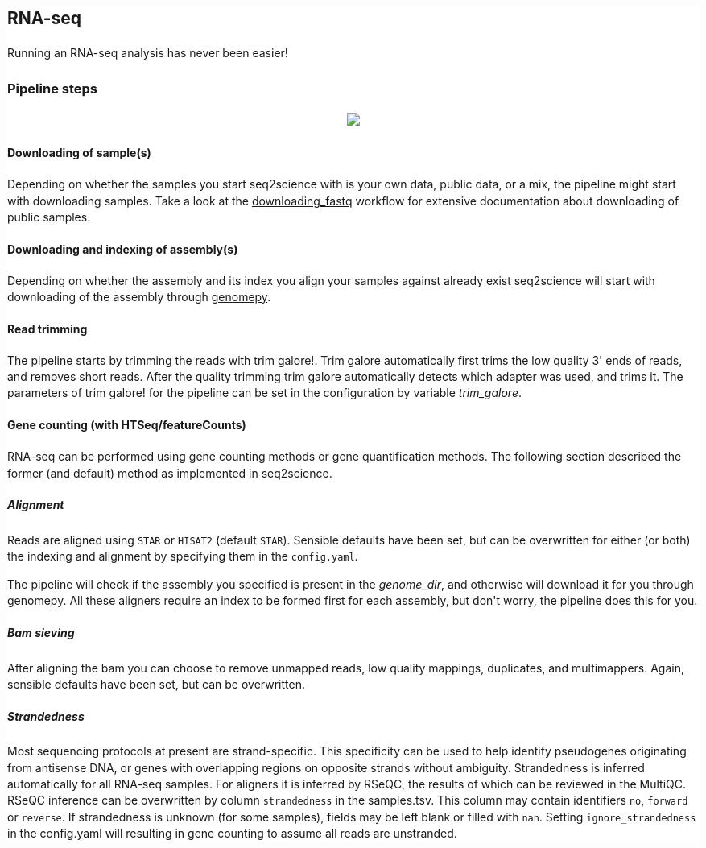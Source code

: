 ## RNA-seq
Running an RNA-seq analysis has never been easier!

### Pipeline steps
<p align="center">
  <img src="../../_static/rna_seq.png">
</p>

#### Downloading of sample(s)
Depending on whether the samples you start seq2science with is your own data, public data, or a mix, the pipeline might start with downloading samples. Take a look at the [downloading_fastq](https://vanheeringen-lab.github.io/seq2science/content/workflows/download_fastq.html) workflow for extensive documentation about downloading of public samples. 

#### Downloading and indexing of assembly(s)
Depending on whether the assembly and its index you align your samples against already exist seq2science will start with downloading of the assembly through [genomepy](https://github.com/vanheeringen-lab/genomepy).

#### Read trimming
The pipeline starts by trimming the reads with [trim galore!](https://github.com/FelixKrueger/TrimGalore/blob/master/Docs/Trim_Galore_User_Guide.md). Trim galore automatically first trims the low quality 3' ends of reads, and removes short reads. After the quality trimming trim galore automatically detects which adapter was used, and trims it. The parameters of trim galore! for the pipeline can be set in the configuration by variable *trim_galore*. 

#### Gene counting (with HTSeq/featureCounts)
RNA-seq can be performed using gene counting methods or gene quantification methods. The following section described the former (and default) method as implemented in seq2science.

##### Alignment
Reads are aligned using `STAR` or `HISAT2` (default `STAR`). Sensible defaults have been set, but can be overwritten for either (or both) the indexing and alignment by specifying them in the `config.yaml`.

The pipeline will check if the assembly you specified is present in the *genome_dir*, and otherwise will download it for you through [genomepy](https://github.com/vanheeringen-lab/genomepy). All these aligners require an index to be formed first for each assembly, but don't worry, the pipeline does this for you.

##### Bam sieving
After aligning the bam you can choose to remove unmapped reads, low quality mappings, duplicates, and multimappers. Again, sensible defaults have been set, but can be overwritten.

##### Strandedness
Most sequencing protocols at present are strand-specific. This specificity can be used to help identify pseudogenes originating from antisense DNA, or genes with overlapping regions on opposite strands without ambiguity.
Strandedness is inferred automatically for all RNA-seq samples. For aligners it is inferred by RSeQC, the results of which can be reviewed in the MultiQC.
RSeQC inference can be overwritten by column `strandedness` in the samples.tsv. This column may contain identifiers `no`, `forward` or `reverse`. If strandedness is unknown (for some samples), fields may be left blank or filled with `nan`.
Setting `ignore_strandedness` in the config.yaml will resulting in gene counting to assume all reads are unstranded.
